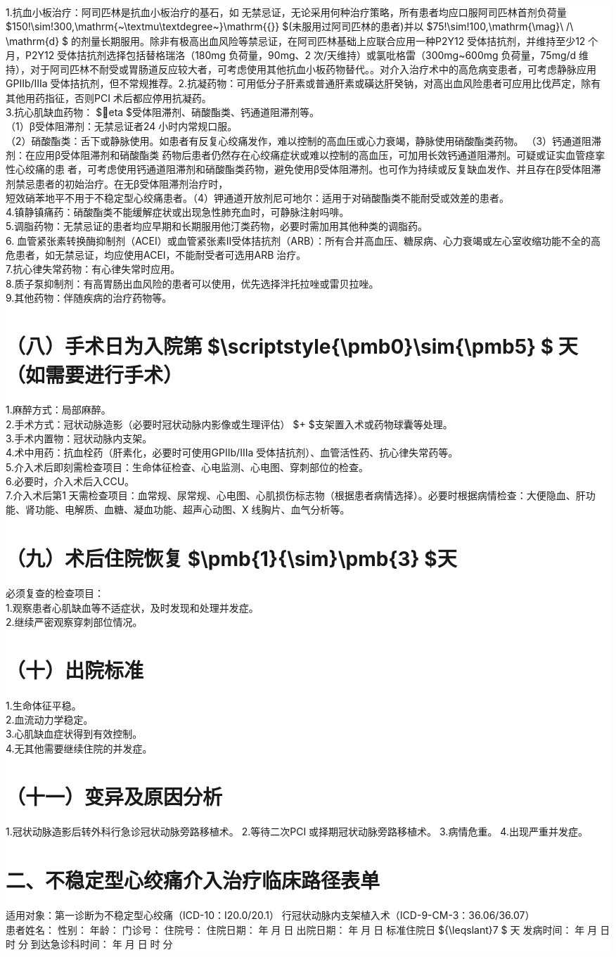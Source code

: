 1.抗血小板治疗：阿司匹林是抗血小板治疗的基石，如 无禁忌证，无论采用何种治疗策略，所有患者均应口服阿司匹林首剂负荷量 $150\!\sim\!300\,\mathrm{~\textmu\textdegree~}\mathrm{{}} $(未服用过阿司匹林的患者)并以 $75\!\sim\!100\,\mathrm{\mag}\ /\ \mathrm{d} $ 的剂量长期服用。除非有极高出血风险等禁忌证，在阿司匹林基础上应联合应用一种P2Y12 受体拮抗剂，并维持至少12 个月，P2Y12 受体拮抗剂选择包括替格瑞洛（180mg 负荷量，90mg、2 次/天维持）或氯吡格雷（300mg\~600mg 负荷量，75mg/d 维持），对于阿司匹林不耐受或胃肠道反应较大者，可考虑使用其他抗血小板药物替代。。对介入治疗术中的高危病变患者，可考虑静脉应用GPⅡb/Ⅲa 受体拮抗剂，但不常规推荐。2.抗凝药物：可用低分子肝素或普通肝素或磺达肝癸钠，对高出血风险患者可应用比伐芦定，除有其他用药指征，否则PCI 术后都应停用抗凝药。  
3.抗心肌缺血药物： $eta $受体阻滞剂、硝酸酯类、钙通道阻滞剂等。  
（1）β受体阻滞剂：无禁忌证者24 小时内常规口服。  
（2）硝酸酯类：舌下或静脉使用。如患者有反复心绞痛发作，难以控制的高血压或心力衰竭，静脉使用硝酸酯类药物。 （3）钙通道阻滞剂：在应用β受体阻滞剂和硝酸酯类 药物后患者仍然存在心绞痛症状或难以控制的高血压，可加用长效钙通道阻滞剂。可疑或证实血管痉挛性心绞痛的患 者，可考虑使用钙通道阻滞剂和硝酸酯类药物，避免使用β受体阻滞剂。也可作为持续或反复缺血发作、并且存在β受体阻滞剂禁忌患者的初始治疗。在无β受体阻滞剂治疗时，  
短效硝苯地平不用于不稳定型心绞痛患者。（4）钾通道开放剂尼可地尔：适用于对硝酸酯类不能耐受或效差的患者。  
4.镇静镇痛药：硝酸酯类不能缓解症状或出现急性肺充血时，可静脉注射吗啡。  
5.调脂药物：无禁忌证的患者均应早期和长期服用他汀类药物，必要时需加用其他种类的调脂药。  
6. 血管紧张素转换酶抑制剂（ACEI）或血管紧张素Ⅱ受体拮抗剂（ARB）：所有合并高血压、糖尿病、心力衰竭或左心室收缩功能不全的高危患者，如无禁忌证，均应使用ACEI，不能耐受者可选用ARB 治疗。  
7.抗心律失常药物：有心律失常时应用。  
8.质子泵抑制剂：有高胃肠出血风险的患者可以使用，优先选择泮托拉唑或雷贝拉唑。  
9.其他药物：伴随疾病的治疗药物等。  
# （八）手术日为入院第 $\scriptstyle{\pmb0}\sim{\pmb5} $ 天（如需要进行手术）  
1.麻醉方式：局部麻醉。  
2.手术方式：冠状动脉造影（必要时冠状动脉内影像或生理评估） $+ $支架置入术或药物球囊等处理。  
3.手术内置物：冠状动脉内支架。  
4.术中用药：抗血栓药（肝素化，必要时可使用GPⅡb/Ⅲa 受体拮抗剂）、血管活性药、抗心律失常药等。  
5.介入术后即刻需检查项目：生命体征检查、心电监测、心电图、穿刺部位的检查。  
6.必要时，介入术后入CCU。  
7.介入术后第1 天需检查项目：血常规、尿常规、心电图、心肌损伤标志物（根据患者病情选择）。必要时根据病情检查：大便隐血、肝功能、肾功能、电解质、血糖、凝血功能、超声心动图、X 线胸片、血气分析等。  
# （九）术后住院恢复 $\pmb{1}{\sim}\pmb{3} $天  
必须复查的检查项目：  
1.观察患者心肌缺血等不适症状，及时发现和处理并发症。  
2.继续严密观察穿刺部位情况。  
# （十）出院标准  
1.生命体征平稳。  
2.血流动力学稳定。  
3.心肌缺血症状得到有效控制。  
4.无其他需要继续住院的并发症。  
# （十一）变异及原因分析  
1.冠状动脉造影后转外科行急诊冠状动脉旁路移植术。 2.等待二次PCI 或择期冠状动脉旁路移植术。 3.病情危重。 4.出现严重并发症。  
# 二、不稳定型心绞痛介入治疗临床路径表单  
适用对象：第一诊断为不稳定型心绞痛（ICD-10：I20.0/20.1） 行冠状动脉内支架植入术（ICD-9-CM-3：36.06/36.07）  
患者姓名：      性别：    年龄：    门诊号：      住院号：        住院日期：    年   月   日   出院日期：    年   月   日   标准住院日 ${\leqslant}7 $ 天 发病时间：    年   月   日   时   分   到达急诊科时间：    年   月   日   时   分  
